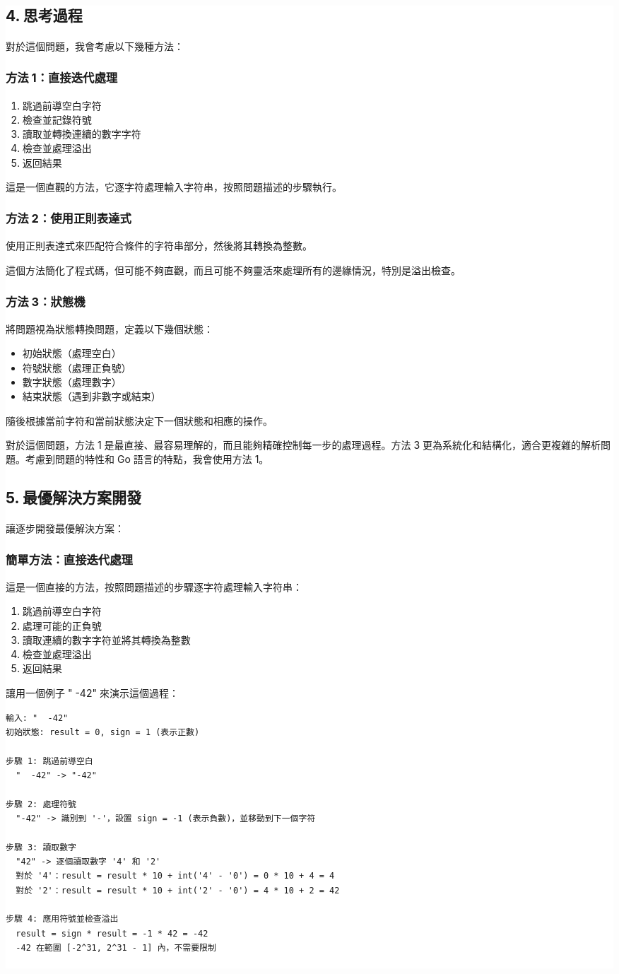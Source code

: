 ## 4. 思考過程

對於這個問題，我會考慮以下幾種方法：

### 方法 1：直接迭代處理

1. 跳過前導空白字符
2. 檢查並記錄符號
3. 讀取並轉換連續的數字字符
4. 檢查並處理溢出
5. 返回結果

這是一個直觀的方法，它逐字符處理輸入字符串，按照問題描述的步驟執行。

### 方法 2：使用正則表達式

使用正則表達式來匹配符合條件的字符串部分，然後將其轉換為整數。

這個方法簡化了程式碼，但可能不夠直觀，而且可能不夠靈活來處理所有的邊緣情況，特別是溢出檢查。

### 方法 3：狀態機

將問題視為狀態轉換問題，定義以下幾個狀態：
- 初始狀態（處理空白）
- 符號狀態（處理正負號）
- 數字狀態（處理數字）
- 結束狀態（遇到非數字或結束）

隨後根據當前字符和當前狀態決定下一個狀態和相應的操作。

對於這個問題，方法 1 是最直接、最容易理解的，而且能夠精確控制每一步的處理過程。方法 3 更為系統化和結構化，適合更複雜的解析問題。考慮到問題的特性和 Go 語言的特點，我會使用方法 1。

## 5. 最優解決方案開發

讓逐步開發最優解決方案：

### 簡單方法：直接迭代處理

這是一個直接的方法，按照問題描述的步驟逐字符處理輸入字符串：

1. 跳過前導空白字符
2. 處理可能的正負號
3. 讀取連續的數字字符並將其轉換為整數
4. 檢查並處理溢出
5. 返回結果

讓用一個例子 "  -42" 來演示這個過程：

```
輸入: "  -42"
初始狀態: result = 0, sign = 1 (表示正數)

步驟 1: 跳過前導空白
  "  -42" -> "-42"
  
步驟 2: 處理符號
  "-42" -> 識別到 '-'，設置 sign = -1 (表示負數)，並移動到下一個字符
  
步驟 3: 讀取數字
  "42" -> 逐個讀取數字 '4' 和 '2'
  對於 '4'：result = result * 10 + int('4' - '0') = 0 * 10 + 4 = 4
  對於 '2'：result = result * 10 + int('2' - '0') = 4 * 10 + 2 = 42
  
步驟 4: 應用符號並檢查溢出
  result = sign * result = -1 * 42 = -42
  -42 在範圍 [-2^31, 2^31 - 1] 內，不需要限制
  
```